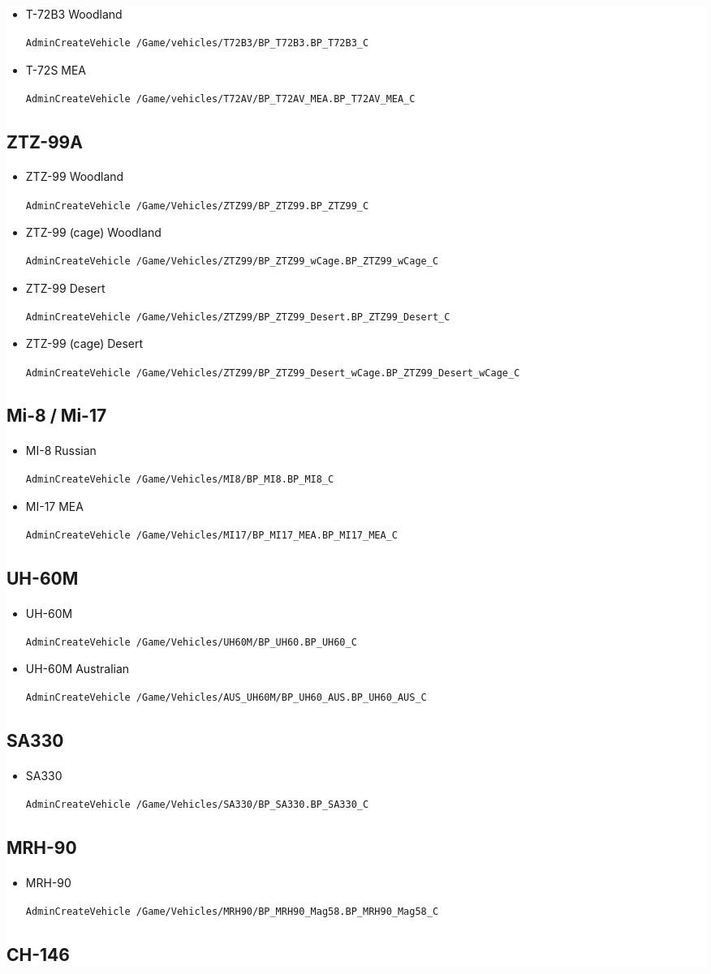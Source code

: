 - T-72B3 Woodland 

    `AdminCreateVehicle /Game/vehicles/T72B3/BP_T72B3.BP_T72B3_C`

- T-72S MEA 

    `AdminCreateVehicle /Game/vehicles/T72AV/BP_T72AV_MEA.BP_T72AV_MEA_C`

## ZTZ-99A 

- ZTZ-99 Woodland 

    `AdminCreateVehicle /Game/Vehicles/ZTZ99/BP_ZTZ99.BP_ZTZ99_C`

- ZTZ-99 (cage) Woodland 

    `AdminCreateVehicle /Game/Vehicles/ZTZ99/BP_ZTZ99_wCage.BP_ZTZ99_wCage_C`

- ZTZ-99 Desert 

    `AdminCreateVehicle /Game/Vehicles/ZTZ99/BP_ZTZ99_Desert.BP_ZTZ99_Desert_C`

- ZTZ-99 (cage) Desert 

    `AdminCreateVehicle /Game/Vehicles/ZTZ99/BP_ZTZ99_Desert_wCage.BP_ZTZ99_Desert_wCage_C`

## Mi-8 / Mi-17 

- MI-8 Russian 

    `AdminCreateVehicle /Game/Vehicles/MI8/BP_MI8.BP_MI8_C`

- MI-17 MEA 

    `AdminCreateVehicle /Game/Vehicles/MI17/BP_MI17_MEA.BP_MI17_MEA_C`

## UH-60M 

- UH-60M 

    `AdminCreateVehicle /Game/Vehicles/UH60M/BP_UH60.BP_UH60_C`

- UH-60M Australian 

    `AdminCreateVehicle /Game/Vehicles/AUS_UH60M/BP_UH60_AUS.BP_UH60_AUS_C`

## SA330 

- SA330 

    `AdminCreateVehicle /Game/Vehicles/SA330/BP_SA330.BP_SA330_C`

## MRH-90 

- MRH-90 

    `AdminCreateVehicle /Game/Vehicles/MRH90/BP_MRH90_Mag58.BP_MRH90_Mag58_C`

## CH-146 
